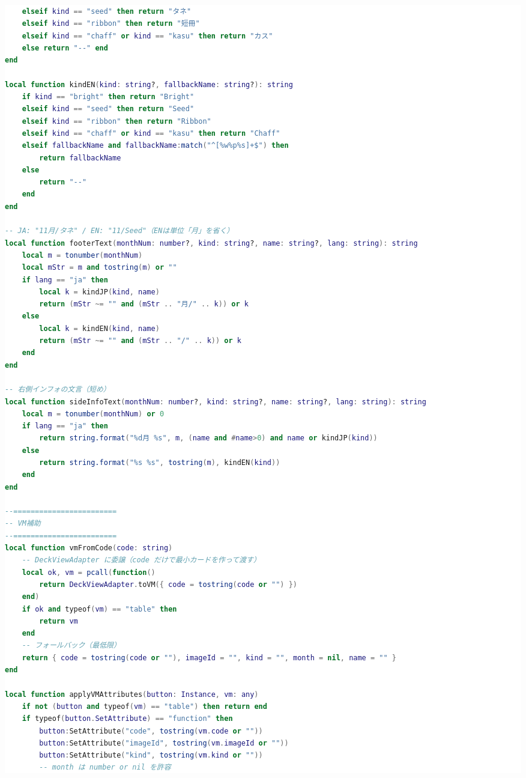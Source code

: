 ```lua
	elseif kind == "seed" then return "タネ"
	elseif kind == "ribbon" then return "短冊"
	elseif kind == "chaff" or kind == "kasu" then return "カス"
	else return "--" end
end

local function kindEN(kind: string?, fallbackName: string?): string
	if kind == "bright" then return "Bright"
	elseif kind == "seed" then return "Seed"
	elseif kind == "ribbon" then return "Ribbon"
	elseif kind == "chaff" or kind == "kasu" then return "Chaff"
	elseif fallbackName and fallbackName:match("^[%w%p%s]+$") then
		return fallbackName
	else
		return "--"
	end
end

-- JA: "11月/タネ" / EN: "11/Seed"（ENは単位「月」を省く）
local function footerText(monthNum: number?, kind: string?, name: string?, lang: string): string
	local m = tonumber(monthNum)
	local mStr = m and tostring(m) or ""
	if lang == "ja" then
		local k = kindJP(kind, name)
		return (mStr ~= "" and (mStr .. "月/" .. k)) or k
	else
		local k = kindEN(kind, name)
		return (mStr ~= "" and (mStr .. "/" .. k)) or k
	end
end

-- 右側インフォの文言（短め）
local function sideInfoText(monthNum: number?, kind: string?, name: string?, lang: string): string
	local m = tonumber(monthNum) or 0
	if lang == "ja" then
		return string.format("%d月 %s", m, (name and #name>0) and name or kindJP(kind))
	else
		return string.format("%s %s", tostring(m), kindEN(kind))
	end
end

--========================
-- VM補助
--========================
local function vmFromCode(code: string)
	-- DeckViewAdapter に委譲（code だけで最小カードを作って渡す）
	local ok, vm = pcall(function()
		return DeckViewAdapter.toVM({ code = tostring(code or "") })
	end)
	if ok and typeof(vm) == "table" then
		return vm
	end
	-- フォールバック（最低限）
	return { code = tostring(code or ""), imageId = "", kind = "", month = nil, name = "" }
end

local function applyVMAttributes(button: Instance, vm: any)
	if not (button and typeof(vm) == "table") then return end
	if typeof(button.SetAttribute) == "function" then
		button:SetAttribute("code", tostring(vm.code or ""))
		button:SetAttribute("imageId", tostring(vm.imageId or ""))
		button:SetAttribute("kind", tostring(vm.kind or ""))
		-- month は number or nil を許容
```